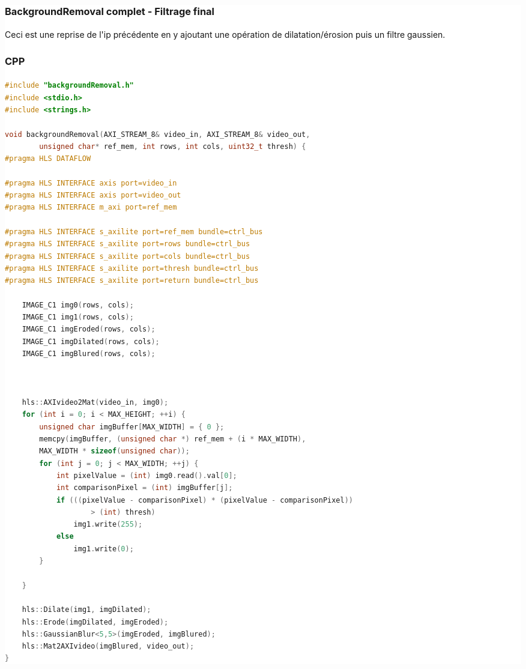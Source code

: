 ### BackgroundRemoval complet - Filtrage final

Ceci est une reprise de l'ip précédente en y ajoutant une opération de dilatation/érosion puis un filtre gaussien.

### CPP

```cpp
#include "backgroundRemoval.h"
#include <stdio.h>
#include <strings.h>

void backgroundRemoval(AXI_STREAM_8& video_in, AXI_STREAM_8& video_out,
		unsigned char* ref_mem, int rows, int cols, uint32_t thresh) {
#pragma HLS DATAFLOW

#pragma HLS INTERFACE axis port=video_in
#pragma HLS INTERFACE axis port=video_out
#pragma HLS INTERFACE m_axi port=ref_mem

#pragma HLS INTERFACE s_axilite port=ref_mem bundle=ctrl_bus
#pragma HLS INTERFACE s_axilite port=rows bundle=ctrl_bus
#pragma HLS INTERFACE s_axilite port=cols bundle=ctrl_bus
#pragma HLS INTERFACE s_axilite port=thresh bundle=ctrl_bus
#pragma HLS INTERFACE s_axilite port=return bundle=ctrl_bus

	IMAGE_C1 img0(rows, cols);
	IMAGE_C1 img1(rows, cols);
	IMAGE_C1 imgEroded(rows, cols);
	IMAGE_C1 imgDilated(rows, cols);
	IMAGE_C1 imgBlured(rows, cols);



	hls::AXIvideo2Mat(video_in, img0);
	for (int i = 0; i < MAX_HEIGHT; ++i) {
		unsigned char imgBuffer[MAX_WIDTH] = { 0 };
		memcpy(imgBuffer, (unsigned char *) ref_mem + (i * MAX_WIDTH),
		MAX_WIDTH * sizeof(unsigned char));
		for (int j = 0; j < MAX_WIDTH; ++j) {
			int pixelValue = (int) img0.read().val[0];
			int comparisonPixel = (int) imgBuffer[j];
			if (((pixelValue - comparisonPixel) * (pixelValue - comparisonPixel))
					> (int) thresh)
				img1.write(255);
			else
				img1.write(0);
		}

	}
 
	hls::Dilate(img1, imgDilated);
	hls::Erode(imgDilated, imgEroded);
	hls::GaussianBlur<5,5>(imgEroded, imgBlured);
	hls::Mat2AXIvideo(imgBlured, video_out);
}
```
